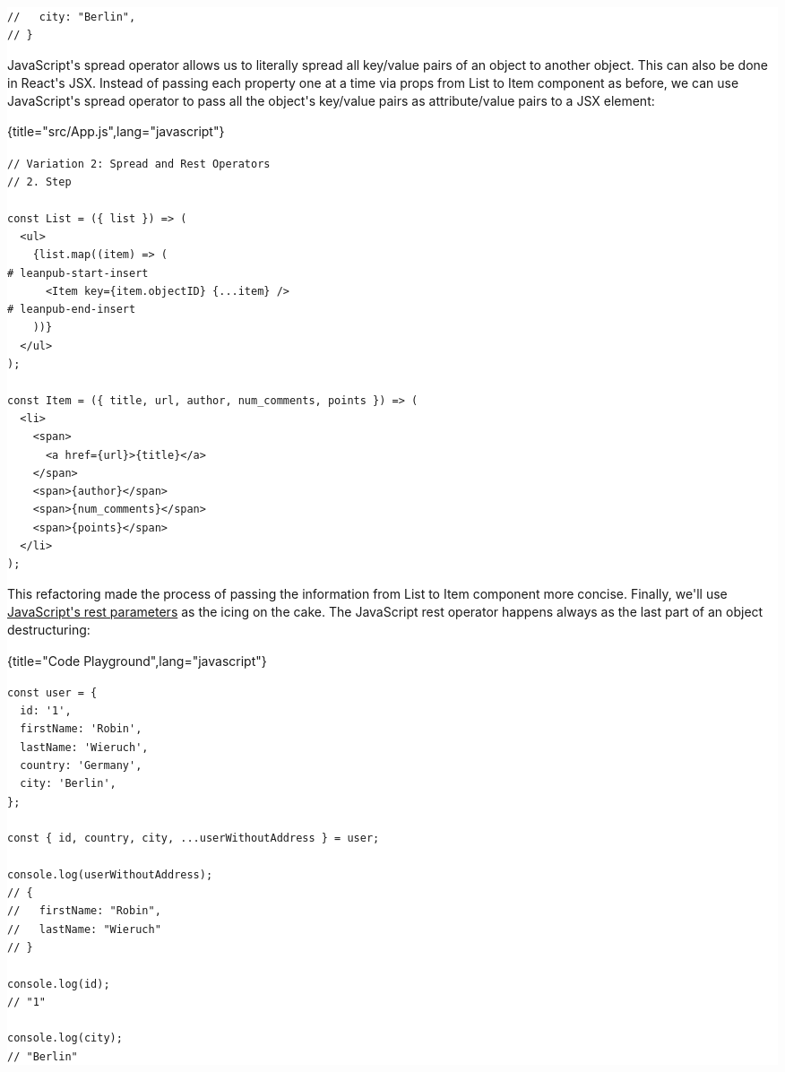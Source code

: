 ~~~~~~~
//   city: "Berlin",
// }
~~~~~~~

JavaScript's spread operator allows us to literally spread all key/value pairs of an object to another object. This can also be done in React's JSX. Instead of passing each property one at a time via props from List to Item component as before, we can use JavaScript's spread operator to pass all the object's key/value pairs as attribute/value pairs to a JSX element:

{title="src/App.js",lang="javascript"}
~~~~~~~
// Variation 2: Spread and Rest Operators
// 2. Step

const List = ({ list }) => (
  <ul>
    {list.map((item) => (
# leanpub-start-insert
      <Item key={item.objectID} {...item} />
# leanpub-end-insert
    ))}
  </ul>
);

const Item = ({ title, url, author, num_comments, points }) => (
  <li>
    <span>
      <a href={url}>{title}</a>
    </span>
    <span>{author}</span>
    <span>{num_comments}</span>
    <span>{points}</span>
  </li>
);
~~~~~~~

This refactoring made the process of passing the information from List to Item component more concise. Finally, we'll use [JavaScript's rest parameters](https://developer.mozilla.org/en-US/docs/Web/JavaScript/Reference/Functions/rest_parameters) as the icing on the cake. The JavaScript rest operator happens always as the last part of an object destructuring:

{title="Code Playground",lang="javascript"}
~~~~~~~
const user = {
  id: '1',
  firstName: 'Robin',
  lastName: 'Wieruch',
  country: 'Germany',
  city: 'Berlin',
};

const { id, country, city, ...userWithoutAddress } = user;

console.log(userWithoutAddress);
// {
//   firstName: "Robin",
//   lastName: "Wieruch"
// }

console.log(id);
// "1"

console.log(city);
// "Berlin"
~~~~~~~
